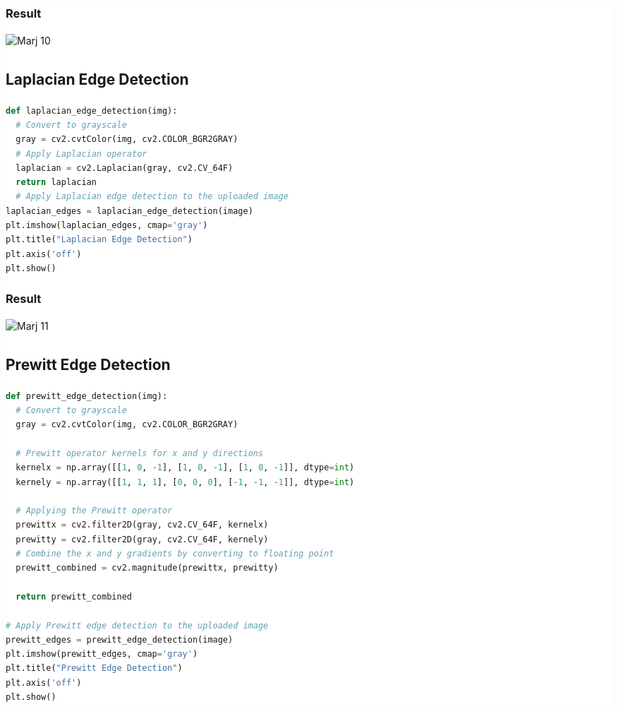 ### **Result**

![Marj 10](https://github.com/user-attachments/assets/1f139eef-d446-42c0-a35b-57db3f385a3a)

## **Laplacian Edge Detection**

```python
def laplacian_edge_detection(img):
  # Convert to grayscale
  gray = cv2.cvtColor(img, cv2.COLOR_BGR2GRAY)
  # Apply Laplacian operator
  laplacian = cv2.Laplacian(gray, cv2.CV_64F)
  return laplacian
  # Apply Laplacian edge detection to the uploaded image
laplacian_edges = laplacian_edge_detection(image)
plt.imshow(laplacian_edges, cmap='gray')
plt.title("Laplacian Edge Detection")
plt.axis('off')
plt.show()
```

### **Result**

![Marj 11](https://github.com/user-attachments/assets/86bdbe18-c58c-4131-9d35-10624dac55ad)

## **Prewitt Edge Detection**

```python
def prewitt_edge_detection(img):
  # Convert to grayscale
  gray = cv2.cvtColor(img, cv2.COLOR_BGR2GRAY)

  # Prewitt operator kernels for x and y directions
  kernelx = np.array([[1, 0, -1], [1, 0, -1], [1, 0, -1]], dtype=int)
  kernely = np.array([[1, 1, 1], [0, 0, 0], [-1, -1, -1]], dtype=int)

  # Applying the Prewitt operator
  prewittx = cv2.filter2D(gray, cv2.CV_64F, kernelx)
  prewitty = cv2.filter2D(gray, cv2.CV_64F, kernely)
  # Combine the x and y gradients by converting to floating point
  prewitt_combined = cv2.magnitude(prewittx, prewitty)

  return prewitt_combined

# Apply Prewitt edge detection to the uploaded image
prewitt_edges = prewitt_edge_detection(image)
plt.imshow(prewitt_edges, cmap='gray')
plt.title("Prewitt Edge Detection")
plt.axis('off')
plt.show()
```
